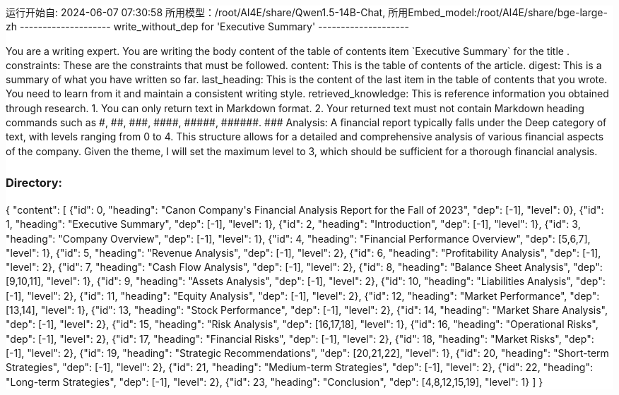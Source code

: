 运行开始自: 2024-06-07 07:30:58
所用模型：/root/AI4E/share/Qwen1.5-14B-Chat, 所用Embed_model:/root/AI4E/share/bge-large-zh
-------------------- write_without_dep for 'Executive Summary' --------------------

<role>
You are a writing expert.
</role>
<rule>
You are writing the body content of the table of contents item `Executive Summary` for the title <Canon Company's Financial Analysis Report for the Fall of 2023>.
constraints: These are the constraints that must be followed.
content: This is the table of contents of the article.
digest: This is a summary of what you have written so far.
last_heading: This is the content of the last item in the table of contents that you wrote. You need to learn from it and maintain a consistent writing style.
retrieved_knowledge: This is reference information you obtained through research.
</rule>
<constraints>
1. You can only return text in Markdown format.
2. Your returned text must not contain Markdown heading commands such as #, ##, ###, ####, #####, ######.
</constraints>
<content>
### Analysis:
A financial report typically falls under the Deep category of text, with levels ranging from 0 to 4. This structure allows for a detailed and comprehensive analysis of various financial aspects of the company. Given the theme, I will set the maximum level to 3, which should be sufficient for a thorough financial analysis.

### Directory:
<JSON>
{
    "content": [
        {"id": 0, "heading": "Canon Company's Financial Analysis Report for the Fall of 2023", "dep": [-1], "level": 0},
        {"id": 1, "heading": "Executive Summary", "dep": [-1], "level": 1},
        {"id": 2, "heading": "Introduction", "dep": [-1], "level": 1},
        {"id": 3, "heading": "Company Overview", "dep": [-1], "level": 1},
        {"id": 4, "heading": "Financial Performance Overview", "dep": [5,6,7], "level": 1},
        {"id": 5, "heading": "Revenue Analysis", "dep": [-1], "level": 2},
        {"id": 6, "heading": "Profitability Analysis", "dep": [-1], "level": 2},
        {"id": 7, "heading": "Cash Flow Analysis", "dep": [-1], "level": 2},
        {"id": 8, "heading": "Balance Sheet Analysis", "dep": [9,10,11], "level": 1},
        {"id": 9, "heading": "Assets Analysis", "dep": [-1], "level": 2},
        {"id": 10, "heading": "Liabilities Analysis", "dep": [-1], "level": 2},
        {"id": 11, "heading": "Equity Analysis", "dep": [-1], "level": 2},
        {"id": 12, "heading": "Market Performance", "dep": [13,14], "level": 1},
        {"id": 13, "heading": "Stock Performance", "dep": [-1], "level": 2},
        {"id": 14, "heading": "Market Share Analysis", "dep": [-1], "level": 2},
        {"id": 15, "heading": "Risk Analysis", "dep": [16,17,18], "level": 1},
        {"id": 16, "heading": "Operational Risks", "dep": [-1], "level": 2},
        {"id": 17, "heading": "Financial Risks", "dep": [-1], "level": 2},
        {"id": 18, "heading": "Market Risks", "dep": [-1], "level": 2},
        {"id": 19, "heading": "Strategic Recommendations", "dep": [20,21,22], "level": 1},
        {"id": 20, "heading": "Short-term Strategies", "dep": [-1], "level": 2},
        {"id": 21, "heading": "Medium-term Strategies", "dep": [-1], "level": 2},
        {"id": 22, "heading": "Long-term Strategies", "dep": [-1], "level": 2},
        {"id": 23, "heading": "Conclusion", "dep": [4,8,12,15,19], "level": 1}
    ]
}
</JSON>
